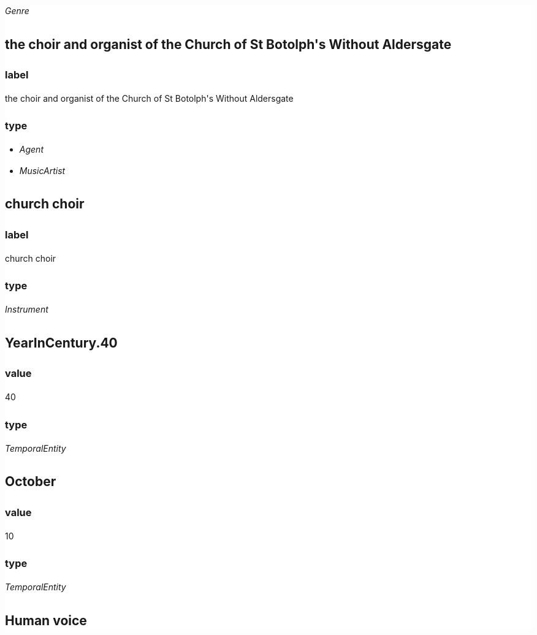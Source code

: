 
*Genre*

## the choir and organist of the Church of St Botolph's Without Aldersgate

### label


the choir and organist of the Church of St Botolph's Without Aldersgate

### type

 - *Agent*

 - *MusicArtist*

## church choir

### label


church choir

### type


*Instrument*

## YearInCentury.40

### value


40

### type


*TemporalEntity*

## October

### value


10

### type


*TemporalEntity*

## Human voice
